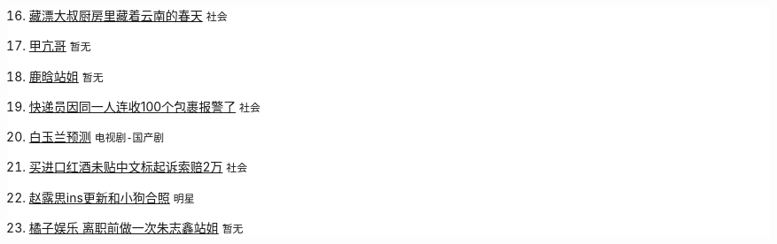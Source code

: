 16. [藏漂大叔厨房里藏着云南的春天](https://m.weibo.cn/search?containerid=100103type%3D1%26t%3D10%26q%3D%23%E8%97%8F%E6%BC%82%E5%A4%A7%E5%8F%94%E5%8E%A8%E6%88%BF%E9%87%8C%E8%97%8F%E7%9D%80%E4%BA%91%E5%8D%97%E7%9A%84%E6%98%A5%E5%A4%A9%23&stream_entry_id=31&isnewpage=1&extparam=seat%3D1%26lcate%3D5001%26cate%3D5001%26stream_entry_id%3D31%26q%3D%2523%25E8%2597%258F%25E6%25BC%2582%25E5%25A4%25A7%25E5%258F%2594%25E5%258E%25A8%25E6%2588%25BF%25E9%2587%258C%25E8%2597%258F%25E7%259D%2580%25E4%25BA%2591%25E5%258D%2597%25E7%259A%2584%25E6%2598%25A5%25E5%25A4%25A9%2523%26dgr%3D0%26band_rank%3D15%26adid%3D281843%26realpos%3D15%26pos%3D14%26filter_type%3Drealtimehot%26flag%3D1%26c_type%3D31%26display_time%3D1743506159%26pre_seqid%3D17435061597400695029105) `社会` 

17. [甲亢哥](https://m.weibo.cn/search?containerid=100103type%3D1%26t%3D10%26q%3D%E7%94%B2%E4%BA%A2%E5%93%A5&stream_entry_id=31&isnewpage=1&extparam=seat%3D1%26cate%3D5001%26band_rank%3D16%26q%3D%25E7%2594%25B2%25E4%25BA%25A2%25E5%2593%25A5%26dgr%3D0%26lcate%3D5001%26pos%3D15%26stream_entry_id%3D31%26realpos%3D16%26filter_type%3Drealtimehot%26flag%3D1%26c_type%3D31%26display_time%3D1743506159%26pre_seqid%3D17435061597400695029105) `暂无` 

18. [鹿晗站姐](https://m.weibo.cn/search?containerid=100103type%3D1%26t%3D10%26q%3D%E9%B9%BF%E6%99%97%E7%AB%99%E5%A7%90&stream_entry_id=31&isnewpage=1&extparam=seat%3D1%26cate%3D5001%26band_rank%3D17%26q%3D%25E9%25B9%25BF%25E6%2599%2597%25E7%25AB%2599%25E5%25A7%2590%26dgr%3D0%26lcate%3D5001%26pos%3D16%26stream_entry_id%3D31%26realpos%3D17%26filter_type%3Drealtimehot%26flag%3D2%26c_type%3D31%26display_time%3D1743506159%26pre_seqid%3D17435061597400695029105) `暂无` 

19. [快递员因同一人连收100个包裹报警了](https://m.weibo.cn/search?containerid=100103type%3D1%26t%3D10%26q%3D%23%E5%BF%AB%E9%80%92%E5%91%98%E5%9B%A0%E5%90%8C%E4%B8%80%E4%BA%BA%E8%BF%9E%E6%94%B6100%E4%B8%AA%E5%8C%85%E8%A3%B9%E6%8A%A5%E8%AD%A6%E4%BA%86%23&stream_entry_id=31&isnewpage=1&extparam=seat%3D1%26cate%3D5001%26band_rank%3D18%26q%3D%2523%25E5%25BF%25AB%25E9%2580%2592%25E5%2591%2598%25E5%259B%25A0%25E5%2590%258C%25E4%25B8%2580%25E4%25BA%25BA%25E8%25BF%259E%25E6%2594%25B6100%25E4%25B8%25AA%25E5%258C%2585%25E8%25A3%25B9%25E6%258A%25A5%25E8%25AD%25A6%25E4%25BA%2586%2523%26dgr%3D0%26lcate%3D5001%26pos%3D17%26stream_entry_id%3D31%26realpos%3D18%26filter_type%3Drealtimehot%26flag%3D0%26c_type%3D31%26display_time%3D1743506159%26pre_seqid%3D17435061597400695029105) `社会` 

20. [白玉兰预测](https://m.weibo.cn/search?containerid=100103type%3D1%26t%3D10%26q%3D%E7%99%BD%E7%8E%89%E5%85%B0%E9%A2%84%E6%B5%8B&stream_entry_id=31&isnewpage=1&extparam=seat%3D1%26cate%3D5001%26band_rank%3D19%26q%3D%25E7%2599%25BD%25E7%258E%2589%25E5%2585%25B0%25E9%25A2%2584%25E6%25B5%258B%26dgr%3D0%26lcate%3D5001%26pos%3D18%26stream_entry_id%3D31%26realpos%3D19%26filter_type%3Drealtimehot%26flag%3D0%26c_type%3D31%26display_time%3D1743506159%26pre_seqid%3D17435061597400695029105) `电视剧-国产剧` 

21. [买进口红酒未贴中文标起诉索赔2万](https://m.weibo.cn/search?containerid=100103type%3D1%26t%3D10%26q%3D%23%E4%B9%B0%E8%BF%9B%E5%8F%A3%E7%BA%A2%E9%85%92%E6%9C%AA%E8%B4%B4%E4%B8%AD%E6%96%87%E6%A0%87%E8%B5%B7%E8%AF%89%E7%B4%A2%E8%B5%942%E4%B8%87%23&stream_entry_id=31&isnewpage=1&extparam=seat%3D1%26cate%3D5001%26band_rank%3D20%26q%3D%2523%25E4%25B9%25B0%25E8%25BF%259B%25E5%258F%25A3%25E7%25BA%25A2%25E9%2585%2592%25E6%259C%25AA%25E8%25B4%25B4%25E4%25B8%25AD%25E6%2596%2587%25E6%25A0%2587%25E8%25B5%25B7%25E8%25AF%2589%25E7%25B4%25A2%25E8%25B5%25942%25E4%25B8%2587%2523%26dgr%3D0%26lcate%3D5001%26pos%3D19%26stream_entry_id%3D31%26realpos%3D20%26filter_type%3Drealtimehot%26flag%3D1%26c_type%3D31%26display_time%3D1743506159%26pre_seqid%3D17435061597400695029105) `社会` 

22. [赵露思ins更新和小狗合照](https://m.weibo.cn/search?containerid=100103type%3D1%26t%3D10%26q%3D%23%E8%B5%B5%E9%9C%B2%E6%80%9Dins%E6%9B%B4%E6%96%B0%E5%92%8C%E5%B0%8F%E7%8B%97%E5%90%88%E7%85%A7%23&stream_entry_id=31&isnewpage=1&extparam=seat%3D1%26cate%3D5001%26band_rank%3D21%26q%3D%2523%25E8%25B5%25B5%25E9%259C%25B2%25E6%2580%259Dins%25E6%259B%25B4%25E6%2596%25B0%25E5%2592%258C%25E5%25B0%258F%25E7%258B%2597%25E5%2590%2588%25E7%2585%25A7%2523%26dgr%3D0%26lcate%3D5001%26pos%3D20%26stream_entry_id%3D31%26realpos%3D21%26filter_type%3Drealtimehot%26flag%3D1%26c_type%3D31%26display_time%3D1743506159%26pre_seqid%3D17435061597400695029105) `明星` 

23. [橘子娱乐 离职前做一次朱志鑫站姐](https://m.weibo.cn/search?containerid=100103type%3D1%26t%3D10%26q%3D%E6%A9%98%E5%AD%90%E5%A8%B1%E4%B9%90+%E7%A6%BB%E8%81%8C%E5%89%8D%E5%81%9A%E4%B8%80%E6%AC%A1%E6%9C%B1%E5%BF%97%E9%91%AB%E7%AB%99%E5%A7%90&stream_entry_id=31&isnewpage=1&extparam=seat%3D1%26cate%3D5001%26band_rank%3D22%26q%3D%25E6%25A9%2598%25E5%25AD%2590%25E5%25A8%25B1%25E4%25B9%2590%2520%25E7%25A6%25BB%25E8%2581%258C%25E5%2589%258D%25E5%2581%259A%25E4%25B8%2580%25E6%25AC%25A1%25E6%259C%25B1%25E5%25BF%2597%25E9%2591%25AB%25E7%25AB%2599%25E5%25A7%2590%26dgr%3D0%26lcate%3D5001%26pos%3D21%26stream_entry_id%3D31%26realpos%3D22%26filter_type%3Drealtimehot%26flag%3D1%26c_type%3D31%26display_time%3D1743506159%26pre_seqid%3D17435061597400695029105) `暂无` 
